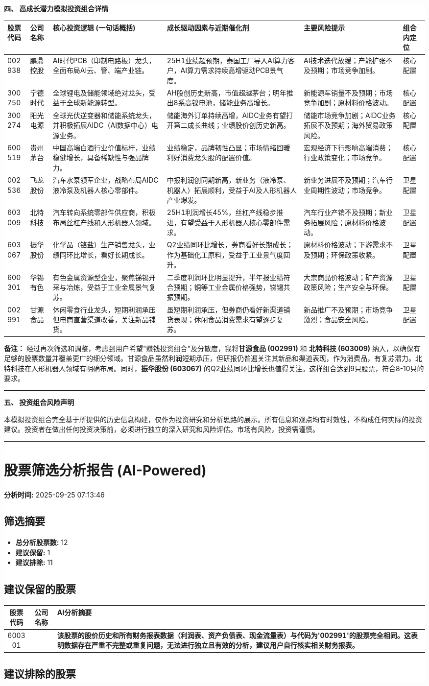 
**四、 高成长潜力模拟投资组合详情**

| 股票代码 | 公司名称 | 核心投资逻辑 (一句话概括) | 成长驱动因素与近期催化剂 | 主要风险提示 | 组合内定位 |
| :--- | :--- | :--- | :--- | :--- | :--- |
| 002938 | 鹏鼎控股 | AI时代PCB（印制电路板）龙头，全面布局AI云、管、端产业链。 | 25H1业绩超预期，泰国工厂导入AI算力客户，AI算力需求持续高增驱动PCB景气度。 | AI技术迭代放缓；产能扩张不及预期；市场竞争加剧。 | 核心配置 |
| 300750 | 宁德时代 | 全球锂电及储能领域绝对龙头，受益于全球新能源转型。 | AH股创历史新高，市值超越茅台；明年推出8系高镍电池，储能业务高增长。 | 新能源车销量不及预期；市场竞争加剧；原材料价格波动。 | 核心配置 |
| 300274 | 阳光电源 | 全球光伏逆变器和储能系统龙头，并积极拓展AIDC（AI数据中心）电源业务。 | 储能海外订单持续高增，AIDC业务有望打开第二成长曲线；业绩股价创历史新高。 | 储能市场竞争加剧；AIDC业务拓展不及预期；海外贸易政策风险。 | 核心配置 |
| 600519 | 贵州茅台 | 中国高端白酒行业价值标杆，业绩稳健增长，具备稀缺性与强品牌力。 | 业绩稳定，品牌韧性凸显；市场情绪回暖利好消费龙头股的配置价值。 | 宏观经济下行影响高端消费；行业政策变化；市场竞争。 | 核心配置 |
| 002536 | 飞龙股份 | 汽车水泵领军企业，战略布局AIDC液冷泵及机器人核心零部件。 | 中报利润创同期新高，新业务（液冷泵、机器人）拓展顺利，受益于AI及人形机器人产业爆发。 | 新业务进展不及预期；汽车行业周期性波动；市场竞争。 | 卫星配置 |
| 603009 | 北特科技 | 汽车转向系统零部件供应商，积极布局丝杠产线和人形机器人领域。 | 25H1利润增长45%，丝杠产线稳步推进，有望受益于人形机器人核心零部件需求。 | 汽车行业产销不及预期；新业务拓展风险；原材料价格波动。 | 卫星配置 |
| 603067 | 振华股份 | 化学品（铬盐）生产销售龙头，业绩同环比增长，看好长期成长。 | Q2业绩同环比增长，券商看好长期成长；作为基础化工原料，受益于工业景气度回升。 | 原材料价格波动；下游需求不及预期；环保政策收紧。 | 卫星配置 |
| 600301 | 华锡有色 | 有色金属资源型企业，聚焦锑锡开采与冶炼，受益于工业金属景气复苏。 | 二季度利润环比明显提升，半年报业绩符合预期；铜等工业金属价格强势，锑锡共振预期。 | 大宗商品价格波动；矿产资源政策风险；生产安全与环保。 | 卫星配置 |
| 002991 | 甘源食品 | 休闲零食行业龙头，短期利润承压但电商直营渠道改善，关注新品铺货。 | 虽短期利润承压，但券商仍看好新渠道铺货表现；休闲食品消费需求有望逐步复苏。 | 新品推广不及预期；市场竞争激烈；食品安全风险。 | 卫星配置 |

**备注：** 经过再次筛选和调整，考虑到用户希望"赚钱投资组合"及分散度，我将**甘源食品 (002991)** 和 **北特科技 (603009)** 纳入，以确保有足够的股票数量并覆盖更广的细分领域。甘源食品虽然利润短期承压，但研报仍普遍关注其新品和渠道表现，作为消费品，有复苏潜力。北特科技在人形机器人领域有明确布局。同时，**振华股份 (603067)** 的Q2业绩同环比增长也值得关注。这样组合达到9只股票，符合8-10只的要求。

---

**五、 投资组合风险声明**

本模拟投资组合完全基于所提供的历史信息构建，仅作为投资研究和分析思路的展示。所有信息和观点均有时效性，不构成任何实际的投资建议。投资者在做出任何投资决策前，必须进行独立的深入研究和风险评估。市场有风险，投资需谨慎。

---

# 股票筛选分析报告 (AI-Powered)

**分析时间:** 2025-09-25 07:13:46

## 筛选摘要

- **总分析股票数:** 12
- **建议保留:** 1
- **建议排除:** 11

## 建议保留的股票

| 股票代码 | 公司名称 | AI分析摘要 |
|:---:|:---:|:---|
| 600301 |  | **该股票的股价历史和所有财务报表数据（利润表、资产负债表、现金流量表）与代码为'002991'的股票完全相同。这表明数据存在严重不完整或重复问题，无法进行独立且有效的分析，建议用户自行核实相关财务报表。** |

## 建议排除的股票
